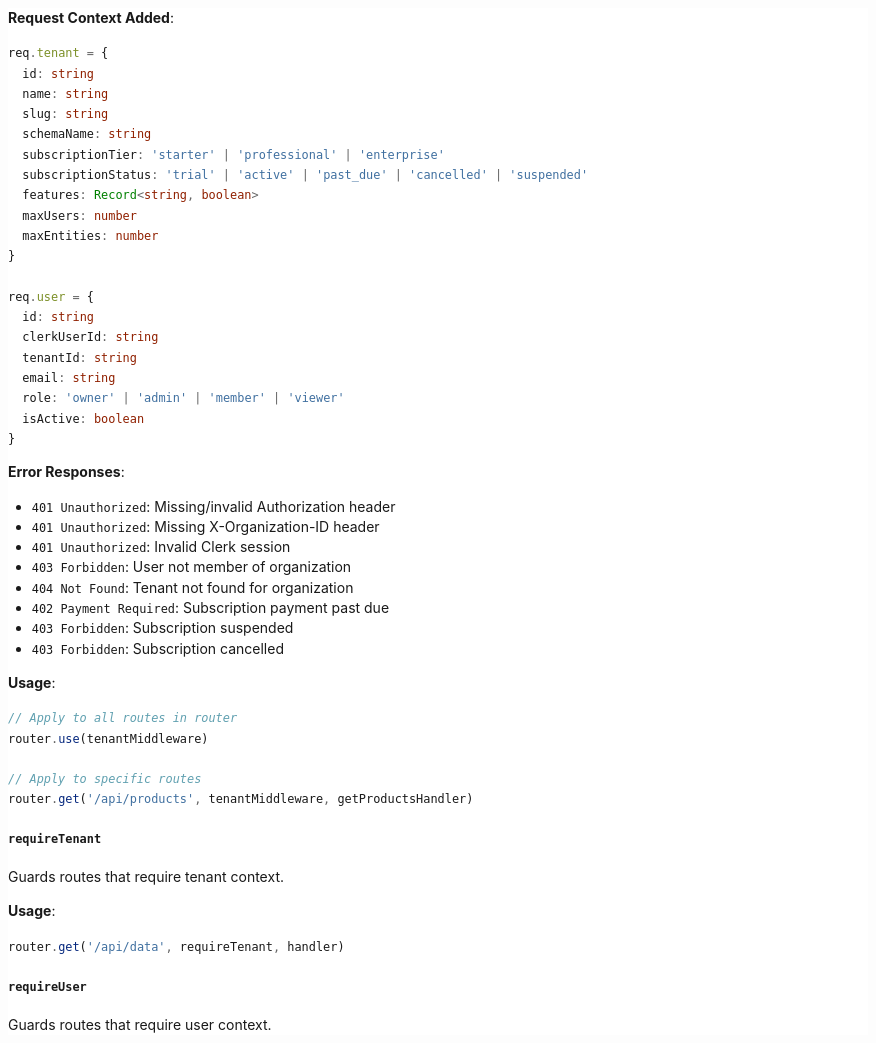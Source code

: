 **Request Context Added**:
```typescript
req.tenant = {
  id: string
  name: string
  slug: string
  schemaName: string
  subscriptionTier: 'starter' | 'professional' | 'enterprise'
  subscriptionStatus: 'trial' | 'active' | 'past_due' | 'cancelled' | 'suspended'
  features: Record<string, boolean>
  maxUsers: number
  maxEntities: number
}

req.user = {
  id: string
  clerkUserId: string
  tenantId: string
  email: string
  role: 'owner' | 'admin' | 'member' | 'viewer'
  isActive: boolean
}
```

**Error Responses**:
- `401 Unauthorized`: Missing/invalid Authorization header
- `401 Unauthorized`: Missing X-Organization-ID header
- `401 Unauthorized`: Invalid Clerk session
- `403 Forbidden`: User not member of organization
- `404 Not Found`: Tenant not found for organization
- `402 Payment Required`: Subscription payment past due
- `403 Forbidden`: Subscription suspended
- `403 Forbidden`: Subscription cancelled

**Usage**:
```typescript
// Apply to all routes in router
router.use(tenantMiddleware)

// Apply to specific routes
router.get('/api/products', tenantMiddleware, getProductsHandler)
```

#### `requireTenant`

Guards routes that require tenant context.

**Usage**:
```typescript
router.get('/api/data', requireTenant, handler)
```

#### `requireUser`

Guards routes that require user context.
